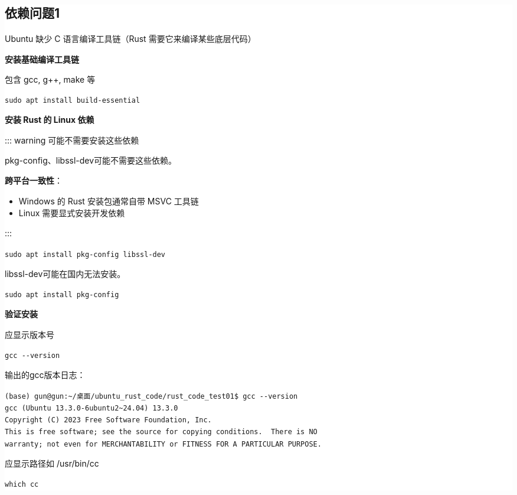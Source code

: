 



## 依赖问题1

Ubuntu 缺少 C 语言编译工具链（Rust 需要它来编译某些底层代码）

**安装基础编译工具链**

包含 gcc, g++, make 等

```shell
sudo apt install build-essential
```

**安装 Rust 的 Linux 依赖**

::: warning  可能不需要安装这些依赖

pkg-config、libssl-dev可能不需要这些依赖。

**跨平台一致性**：

- Windows 的 Rust 安装包通常自带 MSVC 工具链
- Linux 需要显式安装开发依赖

:::

```shell
sudo apt install pkg-config libssl-dev
```

libssl-dev可能在国内无法安装。

```shell
sudo apt install pkg-config
```



**验证安装**

应显示版本号

```shell
gcc --version
```

输出的gcc版本日志：

```shell
(base) gun@gun:~/桌面/ubuntu_rust_code/rust_code_test01$ gcc --version
gcc (Ubuntu 13.3.0-6ubuntu2~24.04) 13.3.0
Copyright (C) 2023 Free Software Foundation, Inc.
This is free software; see the source for copying conditions.  There is NO
warranty; not even for MERCHANTABILITY or FITNESS FOR A PARTICULAR PURPOSE.
```



 应显示路径如 /usr/bin/cc

```shell
which cc  
```
